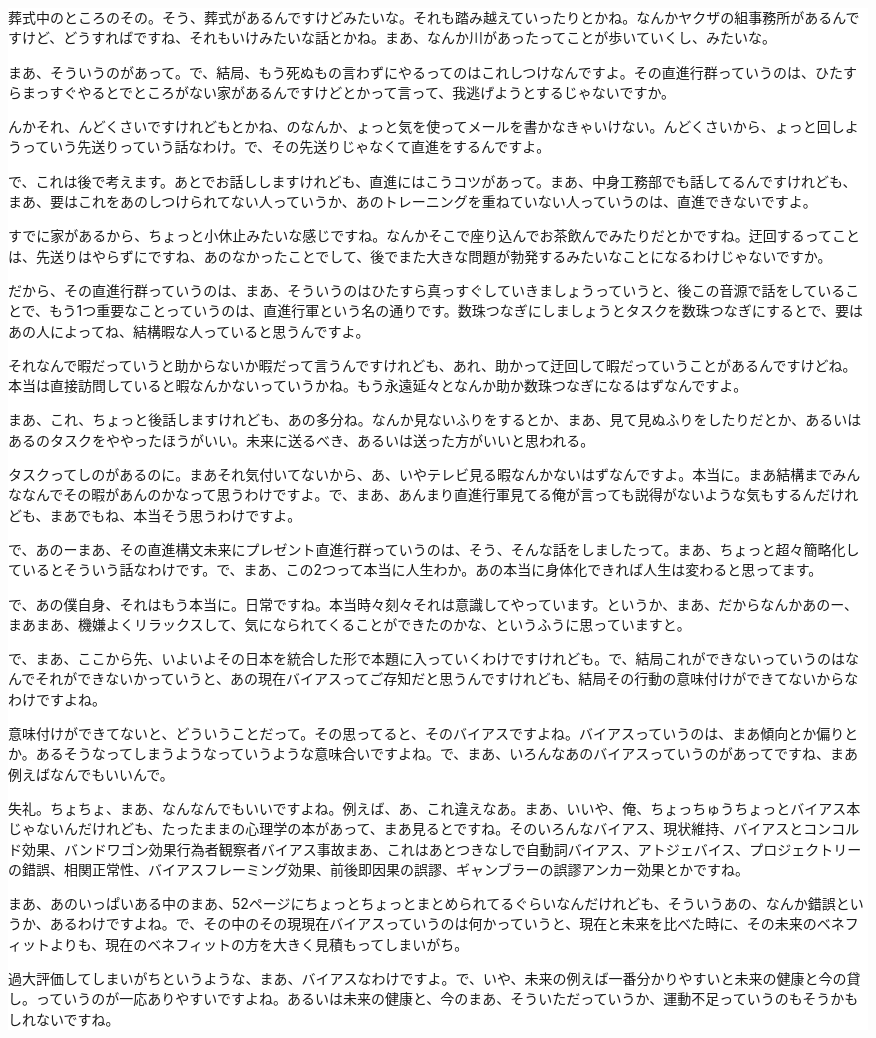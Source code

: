
葬式中のところのその。そう、葬式があるんですけどみたいな。それも踏み越えていったりとかね。なんかヤクザの組事務所があるんですけど、どうすればですね、それもいけみたいな話とかね。まあ、なんか川があったってことが歩いていくし、みたいな。


まあ、そういうのがあって。で、結局、もう死ぬもの言わずにやるってのはこれしつけなんですよ。その直進行群っていうのは、ひたすらまっすぐやるとでところがない家があるんですけどとかって言って、我逃げようとするじゃないですか。


んかそれ、んどくさいですけれどもとかね、のなんか、ょっと気を使ってメールを書かなきゃいけない。んどくさいから、ょっと回しようっていう先送りっていう話なわけ。で、その先送りじゃなくて直進をするんですよ。


で、これは後で考えます。あとでお話ししますけれども、直進にはこうコツがあって。まあ、中身工務部でも話してるんですけれども、まあ、要はこれをあのしつけられてない人っていうか、あのトレーニングを重ねていない人っていうのは、直進できないですよ。


すでに家があるから、ちょっと小休止みたいな感じですね。なんかそこで座り込んでお茶飲んでみたりだとかですね。迂回するってことは、先送りはやらずにですね、あのなかったことでして、後でまた大きな問題が勃発するみたいなことになるわけじゃないですか。


だから、その直進行群っていうのは、まあ、そういうのはひたすら真っすぐしていきましょうっていうと、後この音源で話をしていることで、もう1つ重要なことっていうのは、直進行軍という名の通りです。数珠つなぎにしましょうとタスクを数珠つなぎにするとで、要はあの人によってね、結構暇な人っていると思うんですよ。


それなんで暇だっていうと助からないか暇だって言うんですけれども、あれ、助かって迂回して暇だっていうことがあるんですけどね。本当は直接訪問していると暇なんかないっていうかね。もう永遠延々となんか助か数珠つなぎになるはずなんですよ。


まあ、これ、ちょっと後話しますけれども、あの多分ね。なんか見ないふりをするとか、まあ、見て見ぬふりをしたりだとか、あるいはあるのタスクをややったほうがいい。未来に送るべき、あるいは送った方がいいと思われる。


タスクってしのがあるのに。まあそれ気付いてないから、あ、いやテレビ見る暇なんかないはずなんですよ。本当に。まあ結構までみんななんでその暇があんのかなって思うわけですよ。で、まあ、あんまり直進行軍見てる俺が言っても説得がないような気もするんだけれども、まあでもね、本当そう思うわけですよ。


で、あのーまあ、その直進構文未来にプレゼント直進行群っていうのは、そう、そんな話をしましたって。まあ、ちょっと超々簡略化しているとそういう話なわけです。で、まあ、この2つって本当に人生わか。あの本当に身体化できれば人生は変わると思ってます。


で、あの僕自身、それはもう本当に。日常ですね。本当時々刻々それは意識してやっています。というか、まあ、だからなんかあのー、まあまあ、機嫌よくリラックスして、気になられてくることができたのかな、というふうに思っていますと。


で、まあ、ここから先、いよいよその日本を統合した形で本題に入っていくわけですけれども。で、結局これができないっていうのはなんでそれができないかっていうと、あの現在バイアスってご存知だと思うんですけれども、結局その行動の意味付けができてないからなわけですよね。


意味付けができてないと、どういうことだって。その思ってると、そのバイアスですよね。バイアスっていうのは、まあ傾向とか偏りとか。あるそうなってしまうようなっていうような意味合いですよね。で、まあ、いろんなあのバイアスっていうのがあってですね、まあ例えばなんでもいいんで。


失礼。ちょちょ、まあ、なんなんでもいいですよね。例えば、あ、これ違えなあ。まあ、いいや、俺、ちょっちゅうちょっとバイアス本じゃないんだけれども、たったままの心理学の本があって、まあ見るとですね。そのいろんなバイアス、現状維持、バイアスとコンコルド効果、バンドワゴン効果行為者観察者バイアス事故まあ、これはあとつきなしで自動詞バイアス、アトジェバイス、プロジェクトリーの錯誤、相関正常性、バイアスフレーミング効果、前後即因果の誤謬、ギャンブラーの誤謬アンカー効果とかですね。


まあ、あのいっぱいある中のまあ、52ページにちょっとちょっとまとめられてるぐらいなんだけれども、そういうあの、なんか錯誤というか、あるわけですよね。で、その中のその現現在バイアスっていうのは何かっていうと、現在と未来を比べた時に、その未来のベネフィットよりも、現在のベネフィットの方を大きく見積もってしまいがち。


過大評価してしまいがちというような、まあ、バイアスなわけですよ。で、いや、未来の例えば一番分かりやすいと未来の健康と今の貸し。っていうのが一応ありやすいですよね。あるいは未来の健康と、今のまあ、そういただっていうか、運動不足っていうのもそうかもしれないですね。

